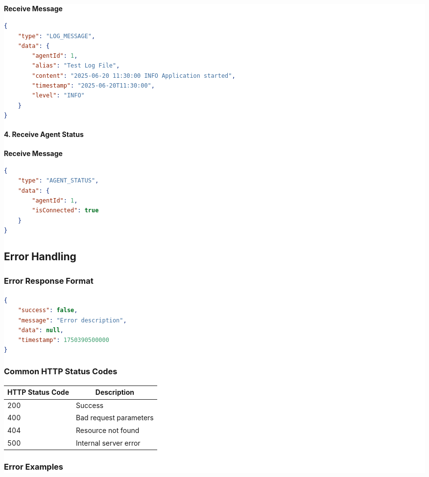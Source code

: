**Receive Message**
```json
{
    "type": "LOG_MESSAGE",
    "data": {
        "agentId": 1,
        "alias": "Test Log File",
        "content": "2025-06-20 11:30:00 INFO Application started",
        "timestamp": "2025-06-20T11:30:00",
        "level": "INFO"
    }
}
```

#### 4. Receive Agent Status

**Receive Message**
```json
{
    "type": "AGENT_STATUS",
    "data": {
        "agentId": 1,
        "isConnected": true
    }
}
```

## Error Handling

### Error Response Format

```json
{
    "success": false,
    "message": "Error description",
    "data": null,
    "timestamp": 1750390500000
}
```

### Common HTTP Status Codes

| HTTP Status Code | Description |
|------------------|-------------|
| 200 | Success |
| 400 | Bad request parameters |
| 404 | Resource not found |
| 500 | Internal server error |

### Error Examples
